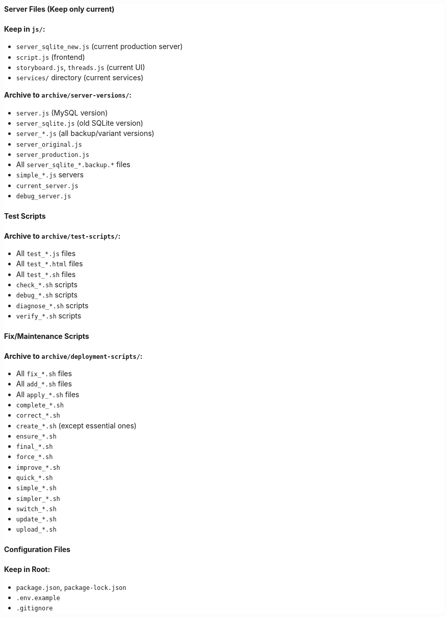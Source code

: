 #### Server Files (Keep only current)
**Keep in `js/`:**
- `server_sqlite_new.js` (current production server)
- `script.js` (frontend)
- `storyboard.js`, `threads.js` (current UI)
- `services/` directory (current services)

**Archive to `archive/server-versions/`:**
- `server.js` (MySQL version)
- `server_sqlite.js` (old SQLite version)
- `server_*.js` (all backup/variant versions)
- `server_original.js`
- `server_production.js`
- All `server_sqlite_*.backup.*` files
- `simple_*.js` servers
- `current_server.js`
- `debug_server.js`

#### Test Scripts
**Archive to `archive/test-scripts/`:**
- All `test_*.js` files
- All `test_*.html` files  
- All `test_*.sh` files
- `check_*.sh` scripts
- `debug_*.sh` scripts
- `diagnose_*.sh` scripts
- `verify_*.sh` scripts

#### Fix/Maintenance Scripts
**Archive to `archive/deployment-scripts/`:**
- All `fix_*.sh` files
- All `add_*.sh` files
- All `apply_*.sh` files
- `complete_*.sh`
- `correct_*.sh`
- `create_*.sh` (except essential ones)
- `ensure_*.sh`
- `final_*.sh`
- `force_*.sh`
- `improve_*.sh`
- `quick_*.sh`
- `simple_*.sh`
- `simpler_*.sh`
- `switch_*.sh`
- `update_*.sh`
- `upload_*.sh`

#### Configuration Files
**Keep in Root:**
- `package.json`, `package-lock.json`
- `.env.example`
- `.gitignore`
